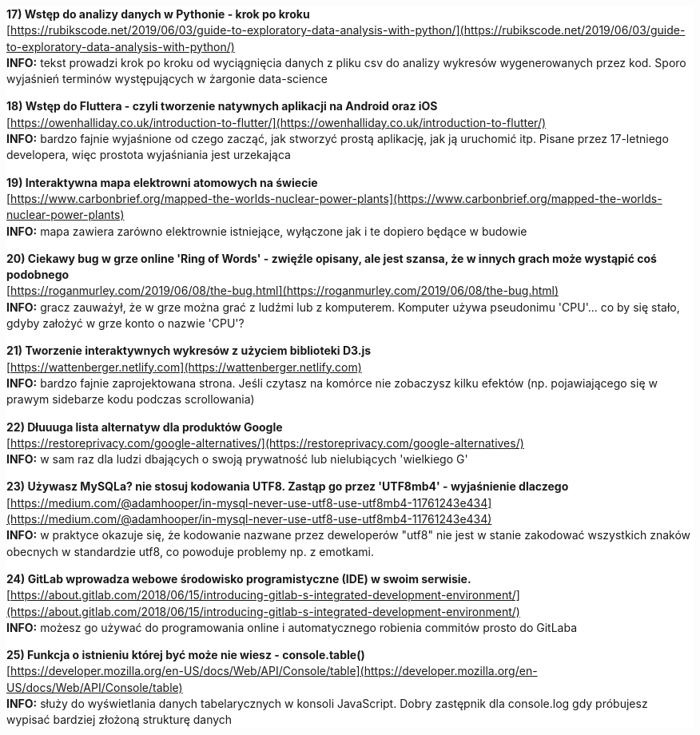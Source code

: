 
**17) Wstęp do analizy danych w Pythonie - krok po kroku**  
[https://rubikscode.net/2019/06/03/guide-to-exploratory-data-analysis-with-python/](https://rubikscode.net/2019/06/03/guide-to-exploratory-data-analysis-with-python/)  
**INFO:** tekst prowadzi krok po kroku od wyciągnięcia danych z pliku csv do analizy wykresów wygenerowanych przez kod. Sporo wyjaśnień terminów występujących w żargonie data-science  


**18) Wstęp do Fluttera - czyli tworzenie natywnych aplikacji na Android oraz iOS**  
[https://owenhalliday.co.uk/introduction-to-flutter/](https://owenhalliday.co.uk/introduction-to-flutter/)  
**INFO:** bardzo fajnie wyjaśnione od czego zacząć, jak stworzyć prostą aplikację, jak ją uruchomić itp. Pisane przez 17-letniego developera, więc prostota wyjaśniania jest urzekająca  


**19) Interaktywna mapa elektrowni atomowych na świecie**   
[https://www.carbonbrief.org/mapped-the-worlds-nuclear-power-plants](https://www.carbonbrief.org/mapped-the-worlds-nuclear-power-plants)  
**INFO:** mapa zawiera zarówno elektrownie istniejące, wyłączone jak i te dopiero będące w budowie  


**20) Ciekawy bug w grze online 'Ring of Words' - zwięźle opisany, ale jest szansa, że w innych grach może wystąpić coś podobnego**  
[https://roganmurley.com/2019/06/08/the-bug.html](https://roganmurley.com/2019/06/08/the-bug.html)  
**INFO:** gracz zauważył, że w grze można grać z ludźmi lub z komputerem. Komputer używa pseudonimu 'CPU'... co by się stało, gdyby założyć w grze konto o nazwie 'CPU'?  


**21) Tworzenie interaktywnych wykresów z użyciem biblioteki D3.js**  
[https://wattenberger.netlify.com](https://wattenberger.netlify.com)  
**INFO:** bardzo fajnie zaprojektowana strona. Jeśli czytasz na komórce nie zobaczysz kilku efektów (np. pojawiającego się w prawym sidebarze kodu podczas scrollowania)  


**22) Dłuuuga lista alternatyw dla produktów Google**  
[https://restoreprivacy.com/google-alternatives/](https://restoreprivacy.com/google-alternatives/)  
**INFO:** w sam raz dla ludzi dbających o swoją prywatność lub nielubiących 'wielkiego G'  


**23) Używasz MySQLa? nie stosuj kodowania UTF8. Zastąp go przez 'UTF8mb4' - wyjaśnienie dlaczego**  
[https://medium.com/@adamhooper/in-mysql-never-use-utf8-use-utf8mb4-11761243e434](https://medium.com/@adamhooper/in-mysql-never-use-utf8-use-utf8mb4-11761243e434)  
**INFO:** w praktyce okazuje się, że kodowanie nazwane przez deweloperów "utf8" nie jest w stanie zakodować wszystkich znaków obecnych w standardzie utf8, co powoduje problemy np. z emotkami.  


**24) GitLab wprowadza webowe środowisko programistyczne (IDE) w swoim serwisie.**  
[https://about.gitlab.com/2018/06/15/introducing-gitlab-s-integrated-development-environment/](https://about.gitlab.com/2018/06/15/introducing-gitlab-s-integrated-development-environment/)  
**INFO:** możesz go używać do programowania online i automatycznego robienia commitów prosto do GitLaba  


**25) Funkcja o istnieniu której być może nie wiesz - console.table()**  
[https://developer.mozilla.org/en-US/docs/Web/API/Console/table](https://developer.mozilla.org/en-US/docs/Web/API/Console/table)  
**INFO:** służy do wyświetlania danych tabelarycznych w konsoli JavaScript. Dobry zastępnik dla console.log gdy próbujesz wypisać bardziej złożoną strukturę danych  
